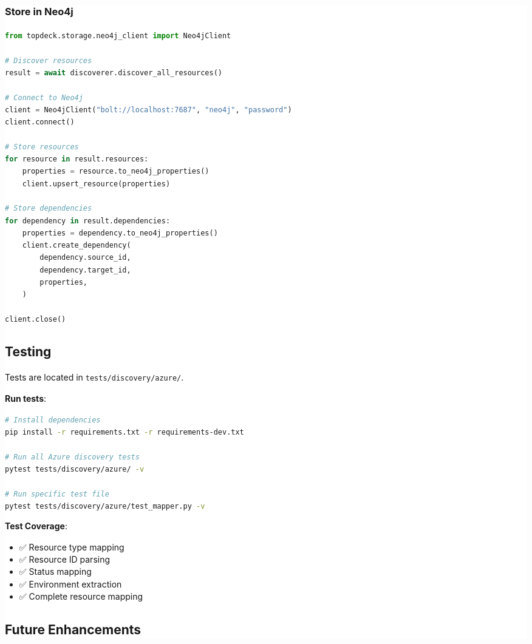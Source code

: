 ### Store in Neo4j

```python
from topdeck.storage.neo4j_client import Neo4jClient

# Discover resources
result = await discoverer.discover_all_resources()

# Connect to Neo4j
client = Neo4jClient("bolt://localhost:7687", "neo4j", "password")
client.connect()

# Store resources
for resource in result.resources:
    properties = resource.to_neo4j_properties()
    client.upsert_resource(properties)

# Store dependencies
for dependency in result.dependencies:
    properties = dependency.to_neo4j_properties()
    client.create_dependency(
        dependency.source_id,
        dependency.target_id,
        properties,
    )

client.close()
```

## Testing

Tests are located in `tests/discovery/azure/`.

**Run tests**:
```bash
# Install dependencies
pip install -r requirements.txt -r requirements-dev.txt

# Run all Azure discovery tests
pytest tests/discovery/azure/ -v

# Run specific test file
pytest tests/discovery/azure/test_mapper.py -v
```

**Test Coverage**:
- ✅ Resource type mapping
- ✅ Resource ID parsing
- ✅ Status mapping
- ✅ Environment extraction
- ✅ Complete resource mapping

## Future Enhancements

